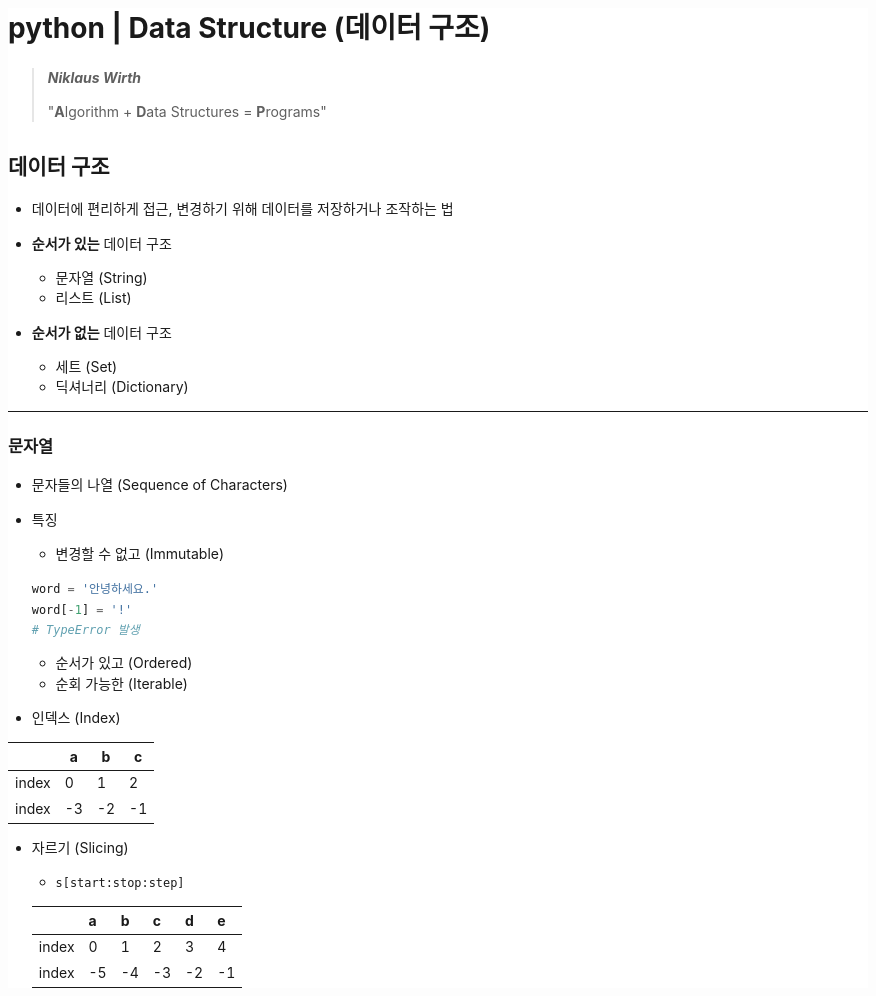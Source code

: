# python | Data Structure (데이터 구조)

> ***Niklaus Wirth***
>
> "**A**lgorithm + **D**ata Structures = **P**rograms"



## 데이터 구조

- 데이터에 편리하게 접근, 변경하기 위해 데이터를 저장하거나 조작하는 법

- **순서가 있는** 데이터 구조
  - 문자열 (String)
  - 리스트 (List)
- **순서가 없는** 데이터 구조
  - 세트 (Set)
  - 딕셔너리 (Dictionary)

***

### 문자열

- 문자들의 나열 (Sequence of Characters)

- 특징

  - 변경할 수 없고 (Immutable)

  ```python
  word = '안녕하세요.'
  word[-1] = '!'
  # TypeError 발생
  ```

  - 순서가 있고 (Ordered)
  - 순회 가능한 (Iterable)

- 인덱스 (Index)

|       | a    | b    | c    |
| ----- | ---- | ---- | ---- |
| index | 0    | 1    | 2    |
| index | -3   | -2   | -1   |

- 자르기 (Slicing)

  - `s[start:stop:step]`

  |       | a    | b    | c    | d    | e    |
  | ----- | ---- | ---- | ---- | ---- | ---- |
  | index | 0    | 1    | 2    | 3    | 4    |
  | index | -5   | -4   | -3   | -2   | -1   |
